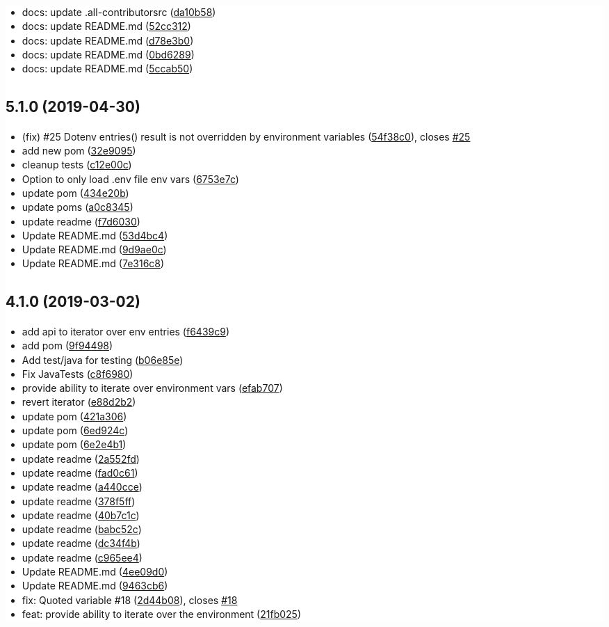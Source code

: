 * docs: update .all-contributorsrc ([da10b58](https://github.com/cdimascio/dotenv-kotlin/commit/da10b58))
* docs: update README.md ([52cc312](https://github.com/cdimascio/dotenv-kotlin/commit/52cc312))
* docs: update README.md ([d78e3b0](https://github.com/cdimascio/dotenv-kotlin/commit/d78e3b0))
* docs: update README.md ([0bd6289](https://github.com/cdimascio/dotenv-kotlin/commit/0bd6289))
* docs: update README.md ([5ccab50](https://github.com/cdimascio/dotenv-kotlin/commit/5ccab50))



## 5.1.0 (2019-04-30)

* (fix) #25 Dotenv entries() result is not overridden by environment variables ([54f38c0](https://github.com/cdimascio/dotenv-kotlin/commit/54f38c0)), closes [#25](https://github.com/cdimascio/dotenv-kotlin/issues/25)
* add new pom ([32e9095](https://github.com/cdimascio/dotenv-kotlin/commit/32e9095))
* cleanup tests ([c12e00c](https://github.com/cdimascio/dotenv-kotlin/commit/c12e00c))
* Option to only load .env file env vars ([6753e7c](https://github.com/cdimascio/dotenv-kotlin/commit/6753e7c))
* update pom ([434e20b](https://github.com/cdimascio/dotenv-kotlin/commit/434e20b))
* update poms ([a0c8345](https://github.com/cdimascio/dotenv-kotlin/commit/a0c8345))
* update readme ([f7d6030](https://github.com/cdimascio/dotenv-kotlin/commit/f7d6030))
* Update README.md ([53d4bc4](https://github.com/cdimascio/dotenv-kotlin/commit/53d4bc4))
* Update README.md ([9d9ae0c](https://github.com/cdimascio/dotenv-kotlin/commit/9d9ae0c))
* Update README.md ([7e316c8](https://github.com/cdimascio/dotenv-kotlin/commit/7e316c8))



## 4.1.0 (2019-03-02)

* add api to iterator over env entries ([f6439c9](https://github.com/cdimascio/dotenv-kotlin/commit/f6439c9))
* add pom ([9f94498](https://github.com/cdimascio/dotenv-kotlin/commit/9f94498))
* Add test/java for testing ([b06e85e](https://github.com/cdimascio/dotenv-kotlin/commit/b06e85e))
* Fix JavaTests ([c8f6980](https://github.com/cdimascio/dotenv-kotlin/commit/c8f6980))
* provide ability to iterate over environment vars ([efab707](https://github.com/cdimascio/dotenv-kotlin/commit/efab707))
* revert iterator ([e88d2b2](https://github.com/cdimascio/dotenv-kotlin/commit/e88d2b2))
* update pom ([421a306](https://github.com/cdimascio/dotenv-kotlin/commit/421a306))
* update pom ([6ed924c](https://github.com/cdimascio/dotenv-kotlin/commit/6ed924c))
* update pom ([6e2e4b1](https://github.com/cdimascio/dotenv-kotlin/commit/6e2e4b1))
* update readme ([2a552fd](https://github.com/cdimascio/dotenv-kotlin/commit/2a552fd))
* update readme ([fad0c61](https://github.com/cdimascio/dotenv-kotlin/commit/fad0c61))
* update readme ([a440cce](https://github.com/cdimascio/dotenv-kotlin/commit/a440cce))
* update readme ([378f5ff](https://github.com/cdimascio/dotenv-kotlin/commit/378f5ff))
* update readme ([40b7c1c](https://github.com/cdimascio/dotenv-kotlin/commit/40b7c1c))
* update readme ([babc52c](https://github.com/cdimascio/dotenv-kotlin/commit/babc52c))
* update readme ([dc34f4b](https://github.com/cdimascio/dotenv-kotlin/commit/dc34f4b))
* update readme ([c965ee4](https://github.com/cdimascio/dotenv-kotlin/commit/c965ee4))
* Update README.md ([4ee09d0](https://github.com/cdimascio/dotenv-kotlin/commit/4ee09d0))
* Update README.md ([9463cb6](https://github.com/cdimascio/dotenv-kotlin/commit/9463cb6))
* fix: Quoted variable #18 ([2d44b08](https://github.com/cdimascio/dotenv-kotlin/commit/2d44b08)), closes [#18](https://github.com/cdimascio/dotenv-kotlin/issues/18)
* feat: provide ability to iterate over the environment ([21fb025](https://github.com/cdimascio/dotenv-kotlin/commit/21fb025))
